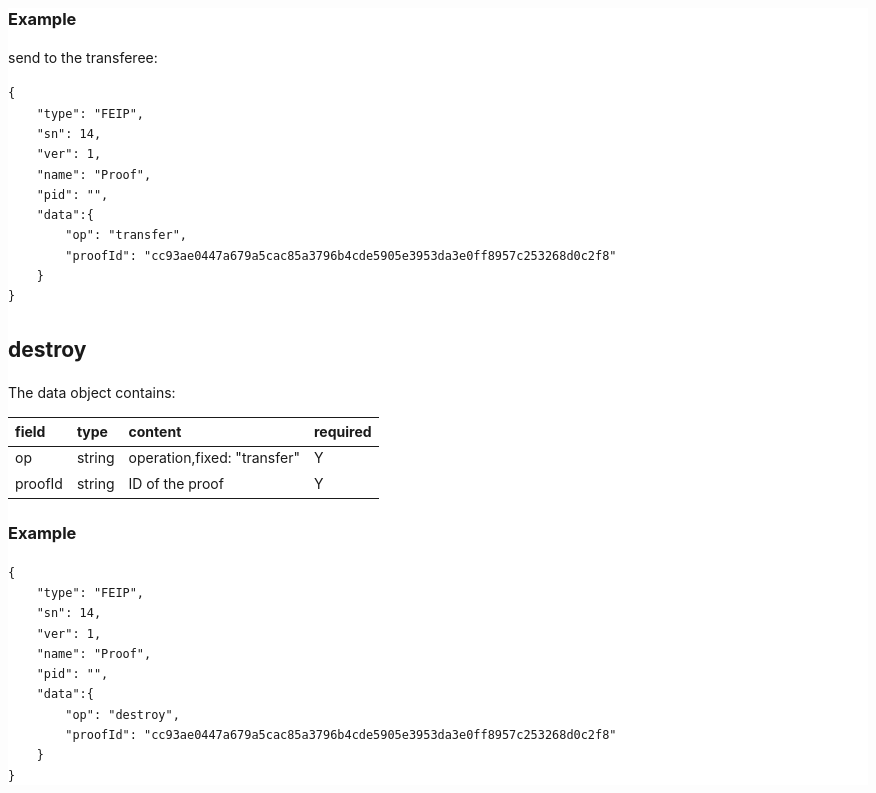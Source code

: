 ### Example
 send to the transferee:
```
{
    "type": "FEIP",
    "sn": 14,
    "ver": 1,
    "name": "Proof",
    "pid": "",
    "data":{
        "op": "transfer",
        "proofId": "cc93ae0447a679a5cac85a3796b4cde5905e3953da3e0ff8957c253268d0c2f8"
    }
}

```
## destroy

The data object contains:

| field   | type   | content                     | required |
|:--------|:-------|:----------------------------|:---------|
| op      | string | operation,fixed: "transfer" | Y        |
| proofId | string | ID of the proof             | Y        | 

### Example

```
{
    "type": "FEIP",
    "sn": 14,
    "ver": 1,
    "name": "Proof",
    "pid": "",
    "data":{
        "op": "destroy",
        "proofId": "cc93ae0447a679a5cac85a3796b4cde5905e3953da3e0ff8957c253268d0c2f8"
    }
}
```
